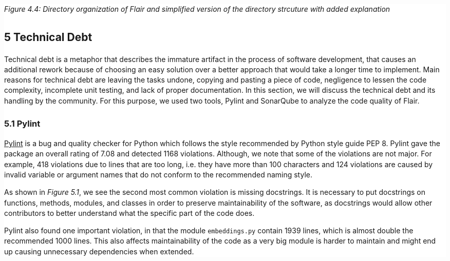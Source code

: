 *Figure 4.4: Directory organization of Flair and simplified version of the directory strcuture with added explanation*



## 5 Technical Debt
Technical debt is a metaphor that describes the immature artifact in the process of software 
development, that causes an additional rework because of choosing an easy solution over a better approach that would
take a longer time to implement. Main reasons for technical debt are leaving the tasks undone, copying and
pasting a piece of code, negligence to lessen the code complexity, incomplete unit testing, and lack of proper documentation.
In this section, we will discuss the technical debt and its handling by the community.
For this purpose, we used two tools, Pylint and SonarQube to analyze the code quality of Flair.
 

### 5.1 Pylint
[Pylint](https://www.pylint.org/) is a bug and quality checker for Python which follows the style
recommended by Python style guide PEP 8.
Pylint gave the package an overall rating of 7.08 and detected 1168 violations.
Although, we note that some of the violations are not major. For example,
418 violations due to lines that are too long, i.e. they have more than 100
characters and 124 violations are caused by
invalid variable or argument names that do not conform to the recommended
naming style.

As shown in *Figure 5.1*, we see the second most common violation is
missing docstrings. It is necessary to put docstrings on functions,
methods, modules, and classes in order to preserve maintainability of the
software, as docstrings would allow other contributors to better understand
what the specific part of the code does.

Pylint also found one important violation, in that the module `embeddings.py`
contain 1939 lines, which is almost double the recommended 1000 lines. This also
affects maintainability of the code as a very big module is harder to maintain
and might end up causing unnecessary dependencies when extended.
